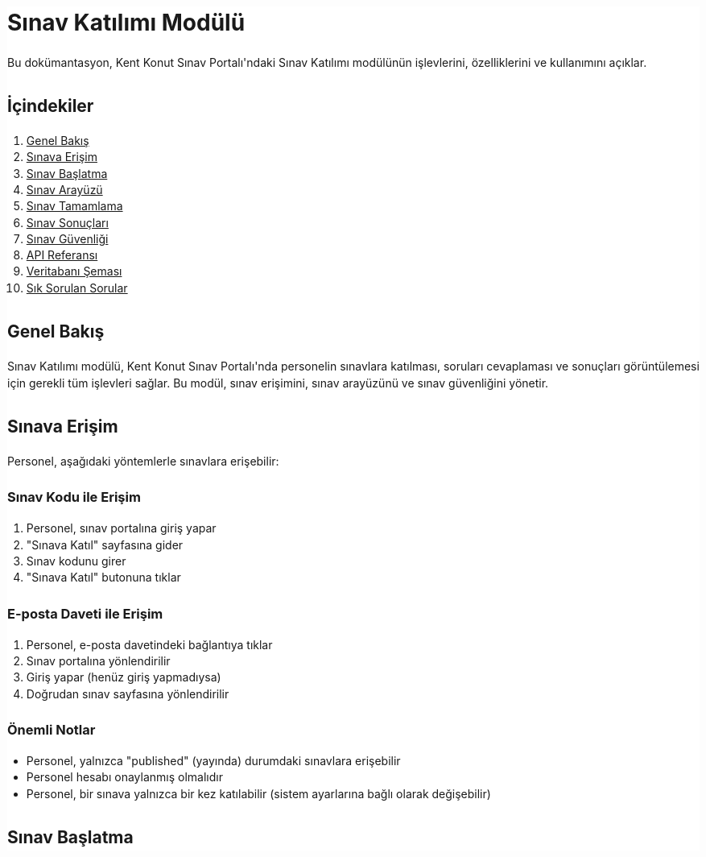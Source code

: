 # Sınav Katılımı Modülü

Bu dokümantasyon, Kent Konut Sınav Portalı'ndaki Sınav Katılımı modülünün işlevlerini, özelliklerini ve kullanımını açıklar.

## İçindekiler

1. [Genel Bakış](#genel-bakış)
2. [Sınava Erişim](#sınava-erişim)
3. [Sınav Başlatma](#sınav-başlatma)
4. [Sınav Arayüzü](#sınav-arayüzü)
5. [Sınav Tamamlama](#sınav-tamamlama)
6. [Sınav Sonuçları](#sınav-sonuçları)
7. [Sınav Güvenliği](#sınav-güvenliği)
8. [API Referansı](#api-referansı)
9. [Veritabanı Şeması](#veritabanı-şeması)
10. [Sık Sorulan Sorular](#sık-sorulan-sorular)

## Genel Bakış

Sınav Katılımı modülü, Kent Konut Sınav Portalı'nda personelin sınavlara katılması, soruları cevaplaması ve sonuçları görüntülemesi için gerekli tüm işlevleri sağlar. Bu modül, sınav erişimini, sınav arayüzünü ve sınav güvenliğini yönetir.

## Sınava Erişim

Personel, aşağıdaki yöntemlerle sınavlara erişebilir:

### Sınav Kodu ile Erişim

1. Personel, sınav portalına giriş yapar
2. "Sınava Katıl" sayfasına gider
3. Sınav kodunu girer
4. "Sınava Katıl" butonuna tıklar

### E-posta Daveti ile Erişim

1. Personel, e-posta davetindeki bağlantıya tıklar
2. Sınav portalına yönlendirilir
3. Giriş yapar (henüz giriş yapmadıysa)
4. Doğrudan sınav sayfasına yönlendirilir

### Önemli Notlar

- Personel, yalnızca "published" (yayında) durumdaki sınavlara erişebilir
- Personel hesabı onaylanmış olmalıdır
- Personel, bir sınava yalnızca bir kez katılabilir (sistem ayarlarına bağlı olarak değişebilir)

## Sınav Başlatma
